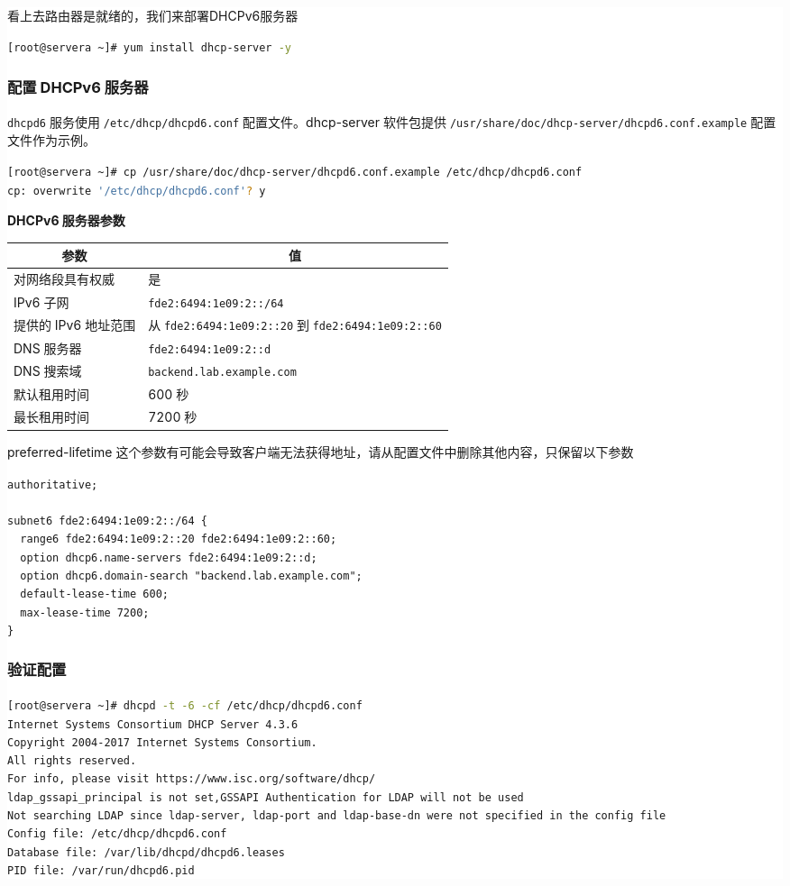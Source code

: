 看上去路由器是就绪的，我们来部署DHCPv6服务器

```bash
[root@servera ~]# yum install dhcp-server -y
```

### 配置 DHCPv6 服务器

`dhcpd6` 服务使用 `/etc/dhcp/dhcpd6.conf` 配置文件。dhcp-server 软件包提供 `/usr/share/doc/dhcp-server/dhcpd6.conf.example` 配置文件作为示例。

```bash
[root@servera ~]# cp /usr/share/doc/dhcp-server/dhcpd6.conf.example /etc/dhcp/dhcpd6.conf
cp: overwrite '/etc/dhcp/dhcpd6.conf'? y
```

**DHCPv6 服务器参数**

| 参数            | 值                                                 |
| ------------- | ------------------------------------------------- |
| 对网络段具有权威      | 是                                                 |
| IPv6 子网       | `fde2:6494:1e09:2::/64`                           |
| 提供的 IPv6 地址范围 | 从 `fde2:6494:1e09:2::20` 到 `fde2:6494:1e09:2::60` |
| DNS 服务器       | `fde2:6494:1e09:2::d`                             |
| DNS 搜索域       | `backend.lab.example.com`                         |
| 默认租用时间        | 600 秒                                             |
| 最长租用时间        | 7200 秒                                            |

preferred-lifetime 这个参数有可能会导致客户端无法获得地址，请从配置文件中删除其他内容，只保留以下参数

```textile
authoritative;

subnet6 fde2:6494:1e09:2::/64 {
  range6 fde2:6494:1e09:2::20 fde2:6494:1e09:2::60;
  option dhcp6.name-servers fde2:6494:1e09:2::d;
  option dhcp6.domain-search "backend.lab.example.com";
  default-lease-time 600;
  max-lease-time 7200;
}
```

### 验证配置

```bash
[root@servera ~]# dhcpd -t -6 -cf /etc/dhcp/dhcpd6.conf
Internet Systems Consortium DHCP Server 4.3.6
Copyright 2004-2017 Internet Systems Consortium.
All rights reserved.
For info, please visit https://www.isc.org/software/dhcp/
ldap_gssapi_principal is not set,GSSAPI Authentication for LDAP will not be used
Not searching LDAP since ldap-server, ldap-port and ldap-base-dn were not specified in the config file
Config file: /etc/dhcp/dhcpd6.conf
Database file: /var/lib/dhcpd/dhcpd6.leases
PID file: /var/run/dhcpd6.pid
```
